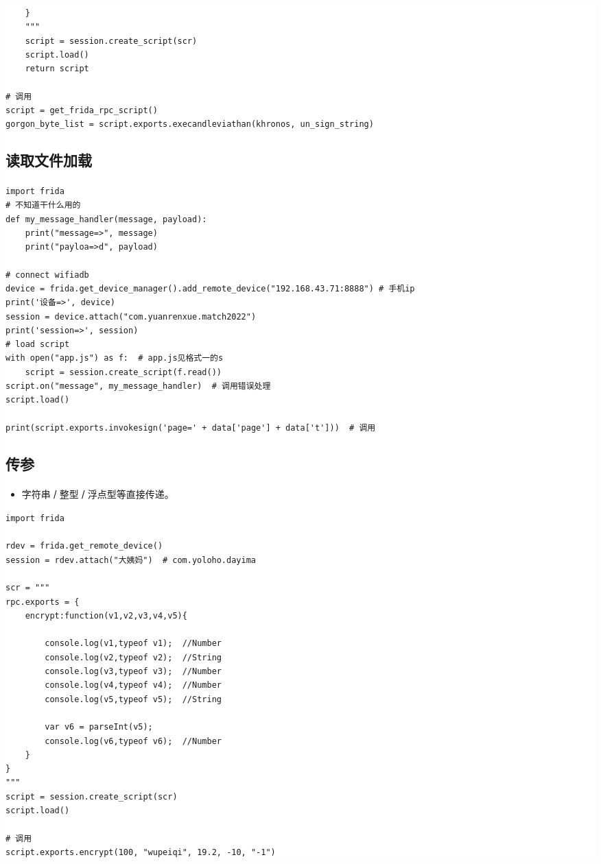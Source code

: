 ```
    }
    """
    script = session.create_script(scr)
    script.load()
    return script

# 调用
script = get_frida_rpc_script()
gorgon_byte_list = script.exports.execandleviathan(khronos, un_sign_string)
```

读取文件加载
------

```
import frida
# 不知道干什么用的
def my_message_handler(message, payload):
    print("message=>", message)
    print("payloa=>d", payload)

# connect wifiadb
device = frida.get_device_manager().add_remote_device("192.168.43.71:8888") # 手机ip
print('设备=>', device)
session = device.attach("com.yuanrenxue.match2022")
print('session=>', session)
# load script
with open("app.js") as f:  # app.js见格式一的s
    script = session.create_script(f.read())
script.on("message", my_message_handler)  # 调用错误处理
script.load()

print(script.exports.invokesign('page=' + data['page'] + data['t']))  # 调用
```

传参
--

*   字符串 / 整型 / 浮点型等直接传递。

```
import frida

rdev = frida.get_remote_device()
session = rdev.attach("大姨妈")  # com.yoloho.dayima

scr = """
rpc.exports = {   
    encrypt:function(v1,v2,v3,v4,v5){

        console.log(v1,typeof v1);  //Number
        console.log(v2,typeof v2);  //String
        console.log(v3,typeof v3);  //Number
        console.log(v4,typeof v4);  //Number
        console.log(v5,typeof v5);  //String

        var v6 = parseInt(v5);
        console.log(v6,typeof v6);  //Number
    }
}
"""
script = session.create_script(scr)
script.load()

# 调用
script.exports.encrypt(100, "wupeiqi", 19.2, -10, "-1")
```